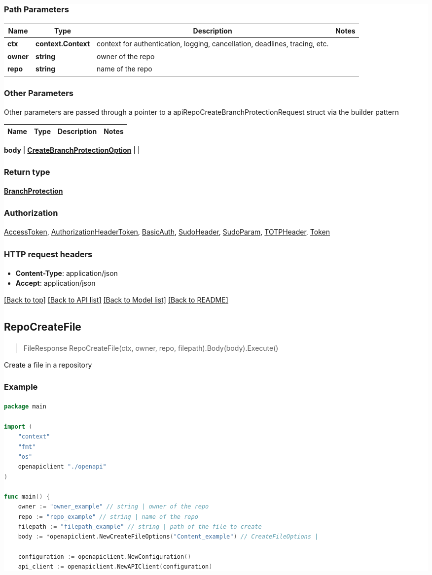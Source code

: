 ### Path Parameters


Name | Type | Description  | Notes
------------- | ------------- | ------------- | -------------
**ctx** | **context.Context** | context for authentication, logging, cancellation, deadlines, tracing, etc.
**owner** | **string** | owner of the repo | 
**repo** | **string** | name of the repo | 

### Other Parameters

Other parameters are passed through a pointer to a apiRepoCreateBranchProtectionRequest struct via the builder pattern


Name | Type | Description  | Notes
------------- | ------------- | ------------- | -------------


 **body** | [**CreateBranchProtectionOption**](CreateBranchProtectionOption.md) |  | 

### Return type

[**BranchProtection**](BranchProtection.md)

### Authorization

[AccessToken](../README.md#AccessToken), [AuthorizationHeaderToken](../README.md#AuthorizationHeaderToken), [BasicAuth](../README.md#BasicAuth), [SudoHeader](../README.md#SudoHeader), [SudoParam](../README.md#SudoParam), [TOTPHeader](../README.md#TOTPHeader), [Token](../README.md#Token)

### HTTP request headers

- **Content-Type**: application/json
- **Accept**: application/json

[[Back to top]](#) [[Back to API list]](../README.md#documentation-for-api-endpoints)
[[Back to Model list]](../README.md#documentation-for-models)
[[Back to README]](../README.md)


## RepoCreateFile

> FileResponse RepoCreateFile(ctx, owner, repo, filepath).Body(body).Execute()

Create a file in a repository

### Example

```go
package main

import (
    "context"
    "fmt"
    "os"
    openapiclient "./openapi"
)

func main() {
    owner := "owner_example" // string | owner of the repo
    repo := "repo_example" // string | name of the repo
    filepath := "filepath_example" // string | path of the file to create
    body := *openapiclient.NewCreateFileOptions("Content_example") // CreateFileOptions | 

    configuration := openapiclient.NewConfiguration()
    api_client := openapiclient.NewAPIClient(configuration)
```